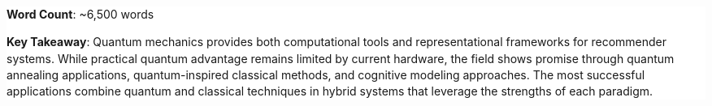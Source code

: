 
**Word Count**: ~6,500 words

**Key Takeaway**: Quantum mechanics provides both computational tools and representational frameworks for recommender systems. While practical quantum advantage remains limited by current hardware, the field shows promise through quantum annealing applications, quantum-inspired classical methods, and cognitive modeling approaches. The most successful applications combine quantum and classical techniques in hybrid systems that leverage the strengths of each paradigm.